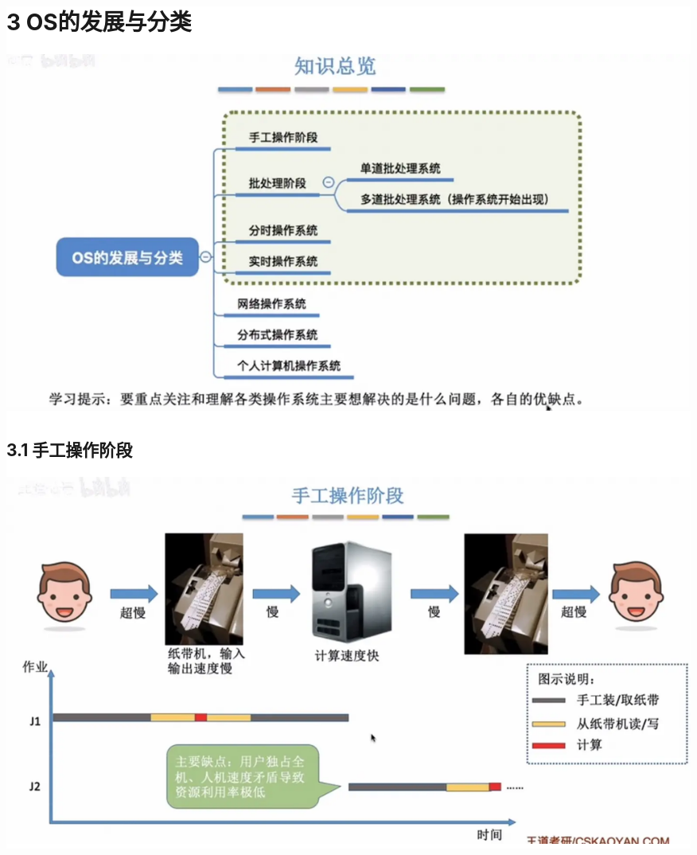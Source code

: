 

# 3 OS的发展与分类

![image-20230907170613504](image/计算机操作系统_01.assets/image-20230907170613504.webp)

## 3.1 手工操作阶段

![image-20230907170643996](image/计算机操作系统_01.assets/image-20230907170643996.webp)
